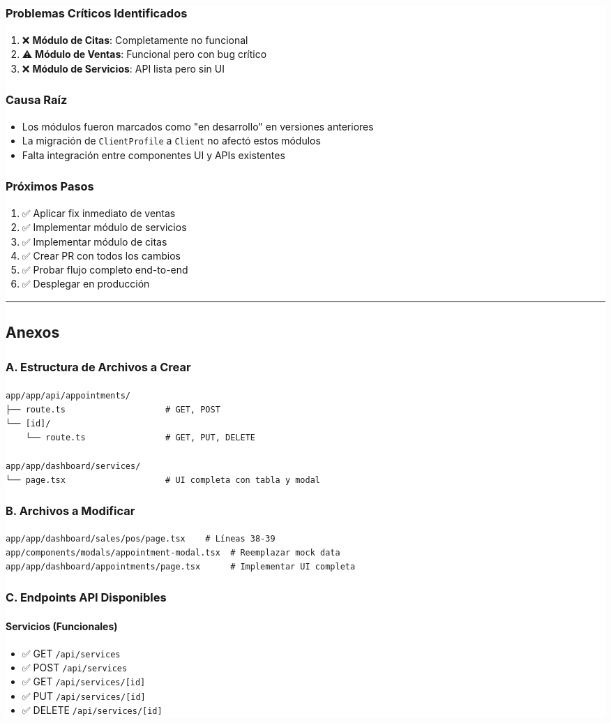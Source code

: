 ### Problemas Críticos Identificados
1. ❌ **Módulo de Citas**: Completamente no funcional
2. ⚠️ **Módulo de Ventas**: Funcional pero con bug crítico
3. ❌ **Módulo de Servicios**: API lista pero sin UI

### Causa Raíz
- Los módulos fueron marcados como "en desarrollo" en versiones anteriores
- La migración de `ClientProfile` a `Client` no afectó estos módulos
- Falta integración entre componentes UI y APIs existentes

### Próximos Pasos
1. ✅ Aplicar fix inmediato de ventas
2. ✅ Implementar módulo de servicios
3. ✅ Implementar módulo de citas
4. ✅ Crear PR con todos los cambios
5. ✅ Probar flujo completo end-to-end
6. ✅ Desplegar en producción

---

## Anexos

### A. Estructura de Archivos a Crear

```
app/app/api/appointments/
├── route.ts                    # GET, POST
└── [id]/
    └── route.ts                # GET, PUT, DELETE

app/app/dashboard/services/
└── page.tsx                    # UI completa con tabla y modal
```

### B. Archivos a Modificar

```
app/app/dashboard/sales/pos/page.tsx    # Líneas 38-39
app/components/modals/appointment-modal.tsx  # Reemplazar mock data
app/app/dashboard/appointments/page.tsx      # Implementar UI completa
```

### C. Endpoints API Disponibles

#### Servicios (Funcionales)
- ✅ GET `/api/services`
- ✅ POST `/api/services`
- ✅ GET `/api/services/[id]`
- ✅ PUT `/api/services/[id]`
- ✅ DELETE `/api/services/[id]`
